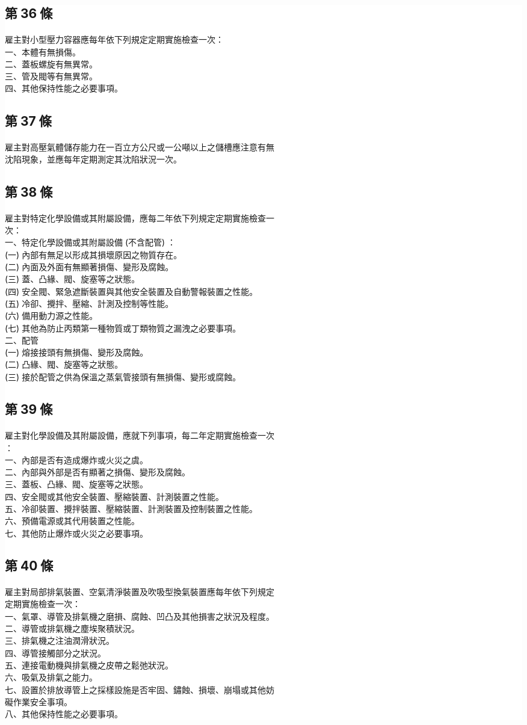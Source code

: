 第 36 條
--------
雇主對小型壓力容器應每年依下列規定定期實施檢查一次：  
一、本體有無損傷。  
二、蓋板螺旋有無異常。  
三、管及閥等有無異常。  
四、其他保持性能之必要事項。

第 37 條
--------
雇主對高壓氣體儲存能力在一百立方公尺或一公噸以上之儲槽應注意有無  
沈陷現象，並應每年定期測定其沈陷狀況一次。

第 38 條
--------
雇主對特定化學設備或其附屬設備，應每二年依下列規定定期實施檢查一  
次：  
一、特定化學設備或其附屬設備 (不含配管) ：  
 (一) 內部有無足以形成其損壞原因之物質存在。  
 (二) 內面及外面有無顯著損傷、變形及腐蝕。  
 (三) 蓋、凸緣、閥、旋塞等之狀態。  
 (四) 安全閥、緊急遮斷裝置與其他安全裝置及自動警報裝置之性能。  
 (五) 冷卻、攪拌、壓縮、計測及控制等性能。  
 (六) 備用動力源之性能。  
 (七) 其他為防止丙類第一種物質或丁類物質之漏洩之必要事項。  
二、配管  
 (一) 熔接接頭有無損傷、變形及腐蝕。  
 (二) 凸緣、閥、旋塞等之狀態。  
 (三) 接於配管之供為保溫之蒸氣管接頭有無損傷、變形或腐蝕。

第 39 條
--------
雇主對化學設備及其附屬設備，應就下列事項，每二年定期實施檢查一次  
：  
一、內部是否有造成爆炸或火災之虞。  
二、內部與外部是否有顯著之損傷、變形及腐蝕。  
三、蓋板、凸緣、閥、旋塞等之狀態。  
四、安全閥或其他安全裝置、壓縮裝置、計測裝置之性能。  
五、冷卻裝置、攪拌裝置、壓縮裝置、計測裝置及控制裝置之性能。  
六、預備電源或其代用裝置之性能。  
七、其他防止爆炸或火災之必要事項。

第 40 條
--------
雇主對局部排氣裝置、空氣清淨裝置及吹吸型換氣裝置應每年依下列規定  
定期實施檢查一次：  
一、氣罩、導管及排氣機之磨損、腐蝕、凹凸及其他損害之狀況及程度。  
二、導管或排氣機之塵埃聚積狀況。  
三、排氣機之注油潤滑狀況。  
四、導管接觸部分之狀況。  
五、連接電動機與排氣機之皮帶之鬆弛狀況。  
六、吸氣及排氣之能力。  
七、設置於排放導管上之採樣設施是否牢固、鏽蝕、損壞、崩塌或其他妨  
    礙作業安全事項。  
八、其他保持性能之必要事項。
